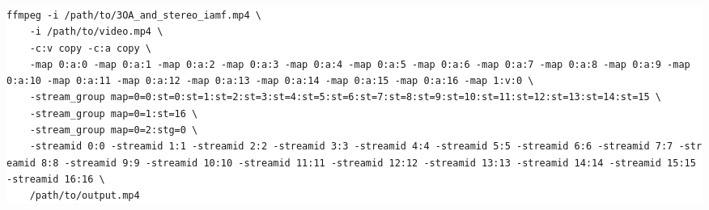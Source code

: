 ```shell
ffmpeg -i /path/to/3OA_and_stereo_iamf.mp4 \
    -i /path/to/video.mp4 \
    -c:v copy -c:a copy \
    -map 0:a:0 -map 0:a:1 -map 0:a:2 -map 0:a:3 -map 0:a:4 -map 0:a:5 -map 0:a:6 -map 0:a:7 -map 0:a:8 -map 0:a:9 -map 0:a:10 -map 0:a:11 -map 0:a:12 -map 0:a:13 -map 0:a:14 -map 0:a:15 -map 0:a:16 -map 1:v:0 \
    -stream_group map=0=0:st=0:st=1:st=2:st=3:st=4:st=5:st=6:st=7:st=8:st=9:st=10:st=11:st=12:st=13:st=14:st=15 \
    -stream_group map=0=1:st=16 \
    -stream_group map=0=2:stg=0 \
    -streamid 0:0 -streamid 1:1 -streamid 2:2 -streamid 3:3 -streamid 4:4 -streamid 5:5 -streamid 6:6 -streamid 7:7 -streamid 8:8 -streamid 9:9 -streamid 10:10 -streamid 11:11 -streamid 12:12 -streamid 13:13 -streamid 14:14 -streamid 15:15 -streamid 16:16 \
    /path/to/output.mp4
```
